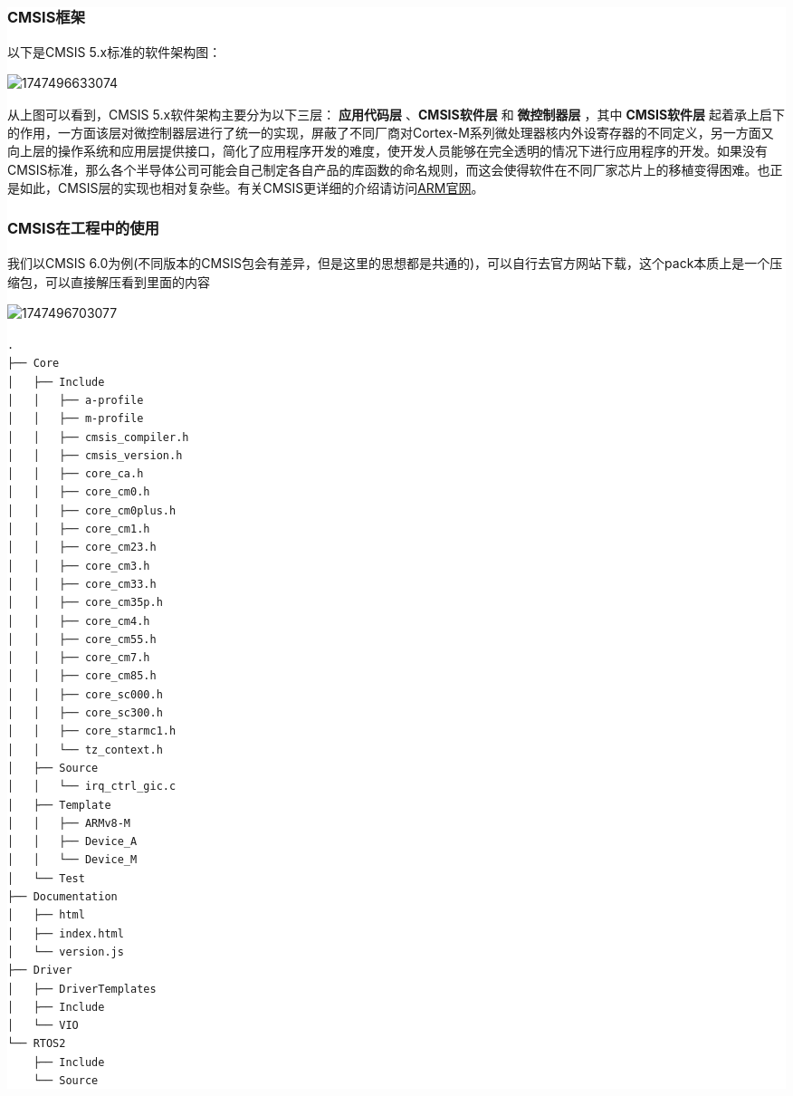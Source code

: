 ### CMSIS框架

以下是CMSIS 5.x标准的软件架构图：

![1747496633074](https://cdn.jsdelivr.net/gh/kashima19960/img@master/stm32/1747496633074.png)

从上图可以看到，CMSIS 5.x软件架构主要分为以下三层： **应用代码层** 、**CMSIS软件层** 和  **微控制器层** ，其中 **CMSIS软件层** 起着承上启下的作用，一方面该层对微控制器层进行了统一的实现，屏蔽了不同厂商对Cortex-M系列微处理器核内外设寄存器的不同定义，另一方面又向上层的操作系统和应用层提供接口，简化了应用程序开发的难度，使开发人员能够在完全透明的情况下进行应用程序的开发。如果没有CMSIS标准，那么各个半导体公司可能会自己制定各自产品的库函数的命名规则，而这会使得软件在不同厂家芯片上的移植变得困难。也正是如此，CMSIS层的实现也相对复杂些。有关CMSIS更详细的介绍请访问[ARM官网](https://developer.arm.com/embedded/cmsis)。

### CMSIS在工程中的使用

我们以CMSIS 6.0为例(不同版本的CMSIS包会有差异，但是这里的思想都是共通的)，可以自行去官方网站下载，这个pack本质上是一个压缩包，可以直接解压看到里面的内容

![1747496703077](https://cdn.jsdelivr.net/gh/kashima19960/img@master/stm32/1747496703077.png)

```
.
├── Core
│   ├── Include
│   │   ├── a-profile
│   │   ├── m-profile
│   │   ├── cmsis_compiler.h
│   │   ├── cmsis_version.h
│   │   ├── core_ca.h
│   │   ├── core_cm0.h
│   │   ├── core_cm0plus.h
│   │   ├── core_cm1.h
│   │   ├── core_cm23.h
│   │   ├── core_cm3.h
│   │   ├── core_cm33.h
│   │   ├── core_cm35p.h
│   │   ├── core_cm4.h
│   │   ├── core_cm55.h
│   │   ├── core_cm7.h
│   │   ├── core_cm85.h
│   │   ├── core_sc000.h
│   │   ├── core_sc300.h
│   │   ├── core_starmc1.h
│   │   └── tz_context.h
│   ├── Source
│   │   └── irq_ctrl_gic.c
│   ├── Template
│   │   ├── ARMv8-M
│   │   ├── Device_A
│   │   └── Device_M
│   └── Test
├── Documentation
│   ├── html
│   ├── index.html
│   └── version.js
├── Driver
│   ├── DriverTemplates
│   ├── Include
│   └── VIO
└── RTOS2
    ├── Include
    └── Source
```
